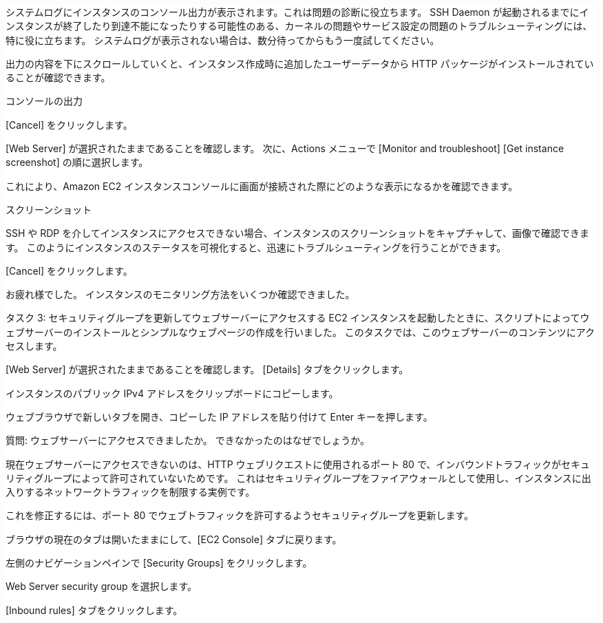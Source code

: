 システムログにインスタンスのコンソール出力が表示されます。これは問題の診断に役立ちます。 SSH Daemon が起動されるまでにインスタンスが終了したり到達不能になったりする可能性のある、カーネルの問題やサービス設定の問題のトラブルシューティングには、特に役に立ちます。 システムログが表示されない場合は、数分待ってからもう一度試してください。

 

出力の内容を下にスクロールしていくと、インスタンス作成時に追加したユーザーデータから HTTP パッケージがインストールされていることが確認できます。

コンソールの出力

[Cancel] をクリックします。

 

[Web Server] が選択されたままであることを確認します。 次に、Actions  メニューで [Monitor and troubleshoot]  [Get instance screenshot] の順に選択します。

これにより、Amazon EC2 インスタンスコンソールに画面が接続された際にどのような表示になるかを確認できます。

スクリーンショット

 

 SSH や RDP を介してインスタンスにアクセスできない場合、インスタンスのスクリーンショットをキャプチャして、画像で確認できます。 このようにインスタンスのステータスを可視化すると、迅速にトラブルシューティングを行うことができます。

 

[Cancel] をクリックします。

 お疲れ様でした。 インスタンスのモニタリング方法をいくつか確認できました。

 

タスク 3: セキュリティグループを更新してウェブサーバーにアクセスする
EC2 インスタンスを起動したときに、スクリプトによってウェブサーバーのインストールとシンプルなウェブページの作成を行いました。 このタスクでは、このウェブサーバーのコンテンツにアクセスします。

 

[Web Server] が選択されたままであることを確認します。  [Details] タブをクリックします。

 

インスタンスのパブリック IPv4 アドレスをクリップボードにコピーします。

 

ウェブブラウザで新しいタブを開き、コピーした IP アドレスを貼り付けて Enter キーを押します。

質問: ウェブサーバーにアクセスできましたか。 できなかったのはなぜでしょうか。

現在ウェブサーバーにアクセスできないのは、HTTP ウェブリクエストに使用されるポート 80 で、インバウンドトラフィックがセキュリティグループによって許可されていないためです。 これはセキュリティグループをファイアウォールとして使用し、インスタンスに出入りするネットワークトラフィックを制限する実例です。

これを修正するには、ポート 80 でウェブトラフィックを許可するようセキュリティグループを更新します。

 

ブラウザの現在のタブは開いたままにして、[EC2 Console] タブに戻ります。

 

左側のナビゲーションペインで [Security Groups] をクリックします。

 

 Web Server security group を選択します。

 

[Inbound rules] タブをクリックします。
